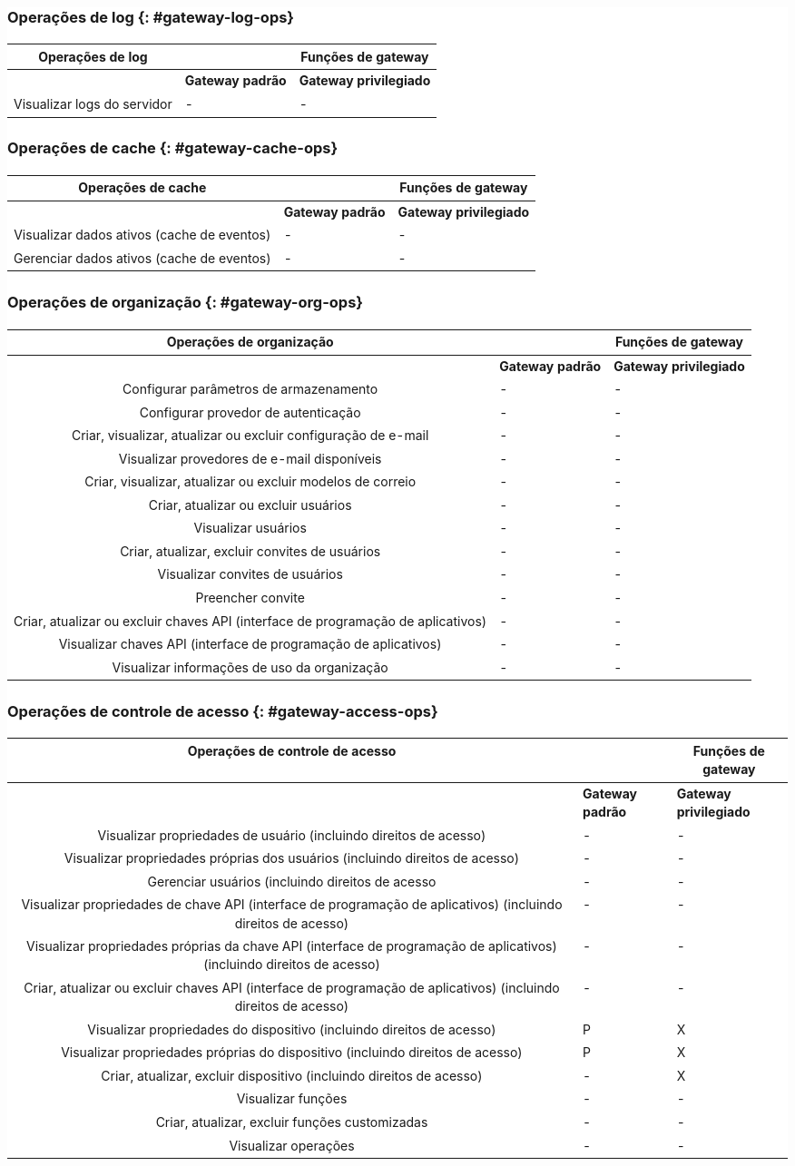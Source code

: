 ### Operações de log {: #gateway-log-ops}

Operações de log || Funções de gateway|
:--------: | ---------------------|------------------------
           | **Gateway padrão** | **Gateway privilegiado**
Visualizar logs do servidor|-|-

### Operações de cache {: #gateway-cache-ops}

Operações de cache || Funções de gateway|
:--------: | ---------------------|------------------------
           | **Gateway padrão** | **Gateway privilegiado**
Visualizar dados ativos (cache de eventos)|-|-
Gerenciar dados ativos (cache de eventos)|-|-


### Operações de organização {: #gateway-org-ops}

Operações de organização || Funções de gateway|
:--------: | ---------------------|------------------------
           | **Gateway padrão** | **Gateway privilegiado**
Configurar parâmetros de armazenamento|-|-				
Configurar provedor de autenticação|-|-				
Criar, visualizar, atualizar ou excluir configuração de e-mail|-|-				
Visualizar provedores de e-mail disponíveis|-|-			
Criar, visualizar, atualizar ou excluir modelos de correio|-|-		
Criar, atualizar ou excluir usuários|-|-			
Visualizar usuários|-|-
Criar, atualizar, excluir convites de usuários|-|-		
Visualizar convites de usuários|-|-		
Preencher convite|-|-		
Criar, atualizar ou excluir chaves API (interface de programação de aplicativos)|-|-		
Visualizar chaves API (interface de programação de aplicativos)|-|-		
Visualizar informações de uso da organização|-|-

### Operações de controle de acesso {: #gateway-access-ops}

Operações de controle de acesso || Funções de gateway|
:--------: | ---------------------|------------------------
           | **Gateway padrão** | **Gateway privilegiado**
Visualizar propriedades de usuário (incluindo direitos de acesso)|-|-
Visualizar propriedades próprias dos usuários (incluindo direitos de acesso)|-|-
Gerenciar usuários (incluindo direitos de acesso|-|-		
Visualizar propriedades de chave API (interface de programação de aplicativos) (incluindo direitos de acesso)|-|-		
Visualizar propriedades próprias da chave API (interface de programação de aplicativos) (incluindo direitos de acesso)|-|-		
Criar, atualizar ou excluir chaves API (interface de programação de aplicativos) (incluindo direitos de acesso)|-|-
Visualizar propriedades do dispositivo (incluindo direitos de acesso)|P|X
Visualizar propriedades próprias do dispositivo (incluindo direitos de acesso)|P|X		
Criar, atualizar, excluir dispositivo (incluindo direitos de acesso)|-|X
Visualizar funções|-|-
Criar, atualizar, excluir funções customizadas|-|-
Visualizar operações|-|-
